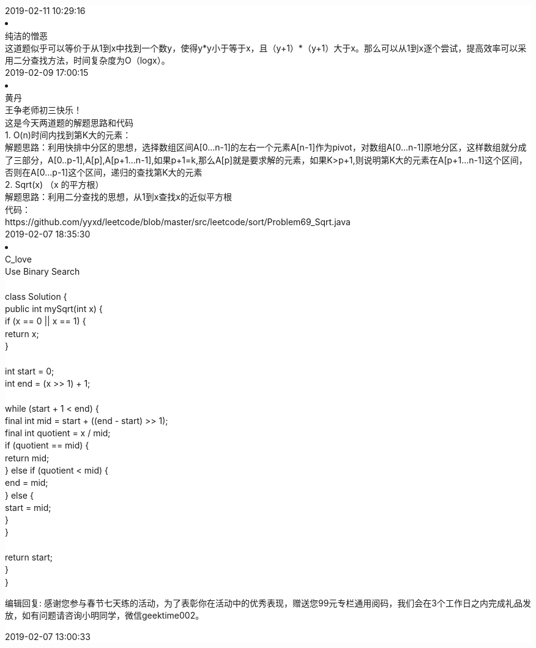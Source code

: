   </div>
  <div class="_3klNVc4Z_0">
    <div class="_3Hkula0k_0">2019-02-11 10:29:16</div>
  </div>
</div>
</div>
</li>
<li>
<div class="_2sjJGcOH_0">
  
<div class="_36ChpWj4_0">
  <div class="_2zFoi7sd_0"><span>纯洁的憎恶</span>
  </div>
  <div class="_2_QraFYR_0">这道题似乎可以等价于从1到x中找到一个数y，使得y*y小于等于x，且（y+1）*（y+1）大于x。那么可以从1到x逐个尝试，提高效率可以采用二分查找方法，时间复杂度为O（logx）。</div>
  <div class="_10o3OAxT_0">
    
  </div>
  <div class="_3klNVc4Z_0">
    <div class="_3Hkula0k_0">2019-02-09 17:00:15</div>
  </div>
</div>
</div>
</li>
<li>
<div class="_2sjJGcOH_0">
  
<div class="_36ChpWj4_0">
  <div class="_2zFoi7sd_0"><span>黄丹</span>
  </div>
  <div class="_2_QraFYR_0">王争老师初三快乐！<br>这是今天两道题的解题思路和代码<br>1. O(n)时间内找到第K大的元素：<br>解题思路：利用快排中分区的思想，选择数组区间A[0...n-1]的左右一个元素A[n-1]作为pivot，对数组A[0...n-1]原地分区，这样数组就分成了三部分，A[0..p-1],A[p],A[p+1...n-1],如果p+1=k,那么A[p]就是要求解的元素，如果K&gt;p+1,则说明第K大的元素在A[p+1...n-1]这个区间，否则在A[0...p-1]这个区间，递归的查找第K大的元素<br>2. Sqrt(x) （x 的平方根）<br>解题思路：利用二分查找的思想，从1到x查找x的近似平方根<br>代码：<br>https:&#47;&#47;github.com&#47;yyxd&#47;leetcode&#47;blob&#47;master&#47;src&#47;leetcode&#47;sort&#47;Problem69_Sqrt.java</div>
  <div class="_10o3OAxT_0">
    
  </div>
  <div class="_3klNVc4Z_0">
    <div class="_3Hkula0k_0">2019-02-07 18:35:30</div>
  </div>
</div>
</div>
</li>
<li>
<div class="_2sjJGcOH_0">
  
<div class="_36ChpWj4_0">
  <div class="_2zFoi7sd_0"><span>C_love</span>
  </div>
  <div class="_2_QraFYR_0">Use Binary Search<br><br>class Solution {<br>    public int mySqrt(int x) {<br>        if (x == 0 || x == 1) {<br>            return x;<br>        }<br>        <br>        int start = 0;<br>        int end = (x &gt;&gt; 1) + 1;<br>        <br>        while (start + 1 &lt; end) {<br>            final int mid = start + ((end - start) &gt;&gt; 1);<br>            final int quotient = x &#47; mid;<br>            if (quotient == mid) {<br>                return mid;<br>            } else if (quotient &lt; mid) {<br>                end = mid;<br>            } else {<br>                start = mid;<br>            }<br>        }<br>        <br>        return start;<br>    }<br>}</div>
  <div class="_10o3OAxT_0">
    <p class="_3KxQPN3V_0">编辑回复: 感谢您参与春节七天练的活动，为了表彰你在活动中的优秀表现，赠送您99元专栏通用阅码，我们会在3个工作日之内完成礼品发放，如有问题请咨询小明同学，微信geektime002。</p>
  </div>
  <div class="_3klNVc4Z_0">
    <div class="_3Hkula0k_0">2019-02-07 13:00:33</div>
  </div>
</div>